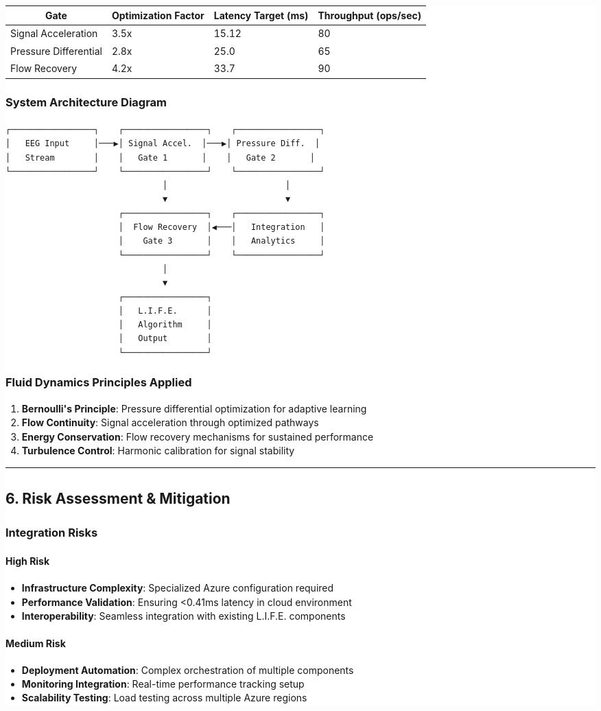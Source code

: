 | Gate | Optimization Factor | Latency Target (ms) | Throughput (ops/sec) |
|------|-------------------|-------------------|-------------------|
| Signal Acceleration | 3.5x | 15.12 | 80 |
| Pressure Differential | 2.8x | 25.0 | 65 |
| Flow Recovery | 4.2x | 33.7 | 90 |

### System Architecture Diagram

```
┌─────────────────┐    ┌─────────────────┐    ┌─────────────────┐
│   EEG Input     │───▶│ Signal Accel.  │───▶│ Pressure Diff.  │
│   Stream        │    │   Gate 1       │    │   Gate 2       │
└─────────────────┘    └─────────────────┘    └─────────────────┘
                                │                        │
                                ▼                        ▼
                       ┌─────────────────┐    ┌─────────────────┐
                       │  Flow Recovery  │◀───│   Integration   │
                       │    Gate 3       │    │   Analytics     │
                       └─────────────────┘    └─────────────────┘
                                │
                                ▼
                       ┌─────────────────┐
                       │   L.I.F.E.      │
                       │   Algorithm     │
                       │   Output        │
                       └─────────────────┘
```

### Fluid Dynamics Principles Applied

1. **Bernoulli's Principle**: Pressure differential optimization for adaptive learning
2. **Flow Continuity**: Signal acceleration through optimized pathways
3. **Energy Conservation**: Flow recovery mechanisms for sustained performance
4. **Turbulence Control**: Harmonic calibration for signal stability

---

## 6. Risk Assessment & Mitigation

### Integration Risks

#### High Risk
- **Infrastructure Complexity**: Specialized Azure configuration required
- **Performance Validation**: Ensuring <0.41ms latency in cloud environment
- **Interoperability**: Seamless integration with existing L.I.F.E. components

#### Medium Risk
- **Deployment Automation**: Complex orchestration of multiple components
- **Monitoring Integration**: Real-time performance tracking setup
- **Scalability Testing**: Load testing across multiple Azure regions
